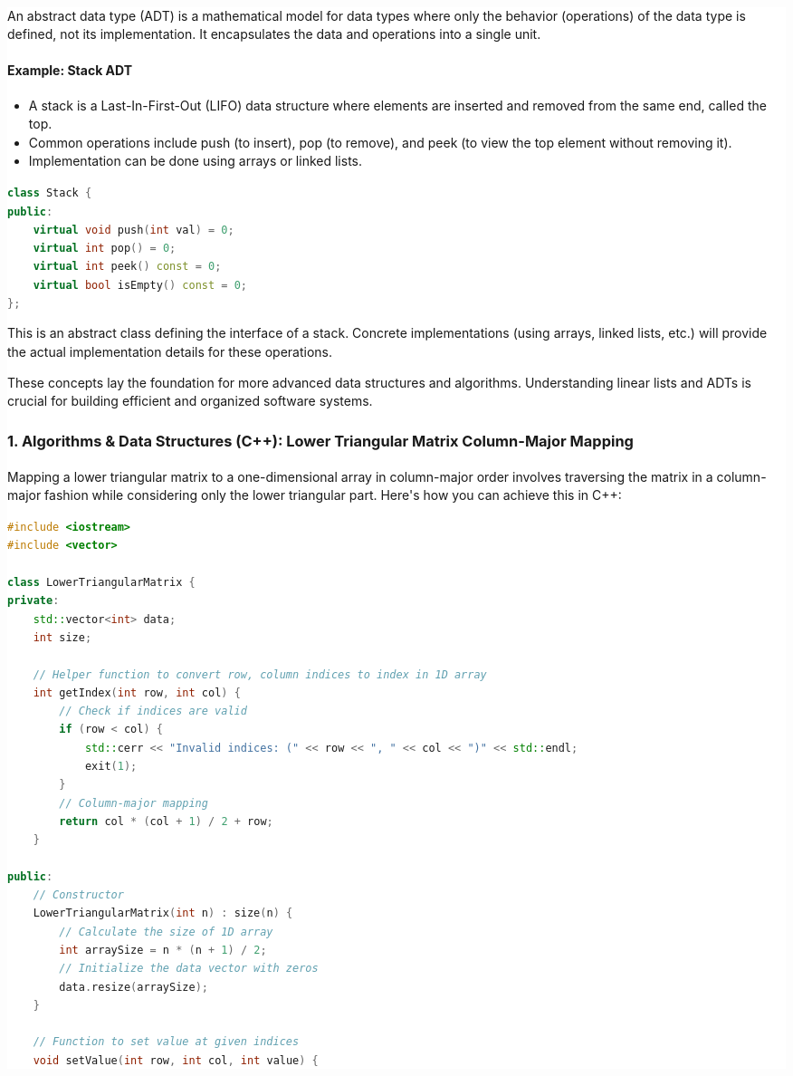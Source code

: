 An abstract data type (ADT) is a mathematical model for data types where only the behavior (operations) of the data type is defined, not its implementation. It encapsulates the data and operations into a single unit.

#### Example: Stack ADT

- A stack is a Last-In-First-Out (LIFO) data structure where elements are inserted and removed from the same end, called the top.
- Common operations include push (to insert), pop (to remove), and peek (to view the top element without removing it).
- Implementation can be done using arrays or linked lists.

```cpp
class Stack {
public:
    virtual void push(int val) = 0;
    virtual int pop() = 0;
    virtual int peek() const = 0;
    virtual bool isEmpty() const = 0;
};
```

This is an abstract class defining the interface of a stack. Concrete implementations (using arrays, linked lists, etc.) will provide the actual implementation details for these operations.

These concepts lay the foundation for more advanced data structures and algorithms. Understanding linear lists and ADTs is crucial for building efficient and organized software systems.


### 1. Algorithms & Data Structures (C++): Lower Triangular Matrix Column-Major Mapping

Mapping a lower triangular matrix to a one-dimensional array in column-major order involves traversing the matrix in a column-major fashion while considering only the lower triangular part. Here's how you can achieve this in C++:

```cpp
#include <iostream>
#include <vector>

class LowerTriangularMatrix {
private:
    std::vector<int> data;
    int size;

    // Helper function to convert row, column indices to index in 1D array
    int getIndex(int row, int col) {
        // Check if indices are valid
        if (row < col) {
            std::cerr << "Invalid indices: (" << row << ", " << col << ")" << std::endl;
            exit(1);
        }
        // Column-major mapping
        return col * (col + 1) / 2 + row;
    }

public:
    // Constructor
    LowerTriangularMatrix(int n) : size(n) {
        // Calculate the size of 1D array
        int arraySize = n * (n + 1) / 2;
        // Initialize the data vector with zeros
        data.resize(arraySize);
    }

    // Function to set value at given indices
    void setValue(int row, int col, int value) {
```